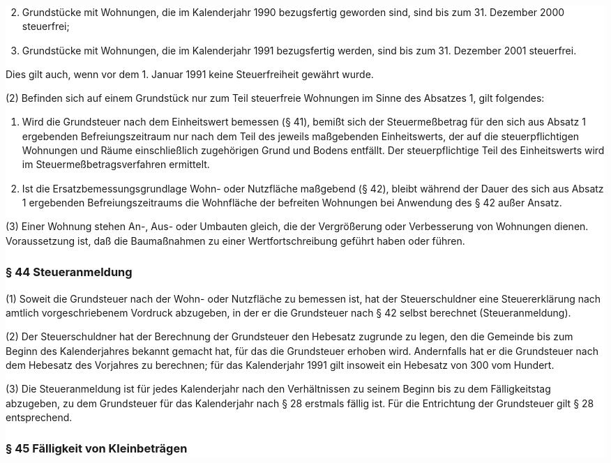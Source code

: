 
2.  Grundstücke mit Wohnungen, die im Kalenderjahr 1990 bezugsfertig
    geworden sind, sind bis zum 31. Dezember 2000 steuerfrei;


3.  Grundstücke mit Wohnungen, die im Kalenderjahr 1991 bezugsfertig
    werden, sind bis zum 31. Dezember 2001 steuerfrei.



Dies gilt auch, wenn vor dem 1. Januar 1991 keine Steuerfreiheit
gewährt wurde.

(2) Befinden sich auf einem Grundstück nur zum Teil steuerfreie
Wohnungen im Sinne des Absatzes 1, gilt folgendes:

1.  Wird die Grundsteuer nach dem Einheitswert bemessen (§ 41), bemißt
    sich der Steuermeßbetrag für den sich aus Absatz 1 ergebenden
    Befreiungszeitraum nur nach dem Teil des jeweils maßgebenden
    Einheitswerts, der auf die steuerpflichtigen Wohnungen und Räume
    einschließlich zugehörigen Grund und Bodens entfällt. Der
    steuerpflichtige Teil des Einheitswerts wird im
    Steuermeßbetragsverfahren ermittelt.


2.  Ist die Ersatzbemessungsgrundlage Wohn- oder Nutzfläche maßgebend (§
    42), bleibt während der Dauer des sich aus Absatz 1 ergebenden
    Befreiungszeitraums die Wohnfläche der befreiten Wohnungen bei
    Anwendung des § 42 außer Ansatz.




(3) Einer Wohnung stehen An-, Aus- oder Umbauten gleich, die der
Vergrößerung oder Verbesserung von Wohnungen dienen. Voraussetzung
ist, daß die Baumaßnahmen zu einer Wertfortschreibung geführt haben
oder führen.


### § 44 Steueranmeldung

(1) Soweit die Grundsteuer nach der Wohn- oder Nutzfläche zu bemessen
ist, hat der Steuerschuldner eine Steuererklärung nach amtlich
vorgeschriebenem Vordruck abzugeben, in der er die Grundsteuer nach §
42 selbst berechnet (Steueranmeldung).

(2) Der Steuerschuldner hat der Berechnung der Grundsteuer den
Hebesatz zugrunde zu legen, den die Gemeinde bis zum Beginn des
Kalenderjahres bekannt gemacht hat, für das die Grundsteuer erhoben
wird. Andernfalls hat er die Grundsteuer nach dem Hebesatz des
Vorjahres zu berechnen; für das Kalenderjahr 1991 gilt insoweit ein
Hebesatz von 300 vom Hundert.

(3) Die Steueranmeldung ist für jedes Kalenderjahr nach den
Verhältnissen zu seinem Beginn bis zu dem Fälligkeitstag abzugeben, zu
dem Grundsteuer für das Kalenderjahr nach § 28 erstmals fällig ist.
Für die Entrichtung der Grundsteuer gilt § 28 entsprechend.


### § 45 Fälligkeit von Kleinbeträgen
